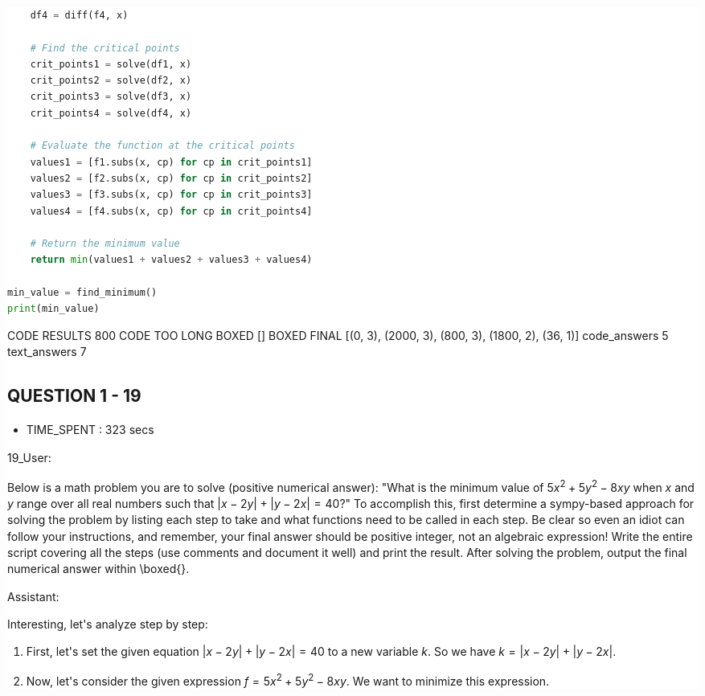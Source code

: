 ```python
    df4 = diff(f4, x)

    # Find the critical points
    crit_points1 = solve(df1, x)
    crit_points2 = solve(df2, x)
    crit_points3 = solve(df3, x)
    crit_points4 = solve(df4, x)

    # Evaluate the function at the critical points
    values1 = [f1.subs(x, cp) for cp in crit_points1]
    values2 = [f2.subs(x, cp) for cp in crit_points2]
    values3 = [f3.subs(x, cp) for cp in crit_points3]
    values4 = [f4.subs(x, cp) for cp in crit_points4]

    # Return the minimum value
    return min(values1 + values2 + values3 + values4)

min_value = find_minimum()
print(min_value)
```

CODE RESULTS 800
CODE TOO LONG
BOXED []
BOXED FINAL 
[(0, 3), (2000, 3), (800, 3), (1800, 2), (36, 1)]
code_answers 5 text_answers 7



## QUESTION 1 - 19 
- TIME_SPENT : 323 secs

19_User:

Below is a math problem you are to solve (positive numerical answer):
"What is the minimum value of $5x^2+5y^2-8xy$ when $x$ and $y$ range over all real numbers such that $|x-2y| + |y-2x| = 40$?"
To accomplish this, first determine a sympy-based approach for solving the problem by listing each step to take and what functions need to be called in each step. Be clear so even an idiot can follow your instructions, and remember, your final answer should be positive integer, not an algebraic expression!
Write the entire script covering all the steps (use comments and document it well) and print the result. After solving the problem, output the final numerical answer within \boxed{}.

Assistant: 

Interesting, let's analyze step by step:



1. First, let's set the given equation $|x-2y| + |y-2x| = 40$ to a new variable $k$. So we have $k = |x-2y| + |y-2x|$.

2. Now, let's consider the given expression $f = 5x^2+5y^2-8xy$. We want to minimize this expression.
